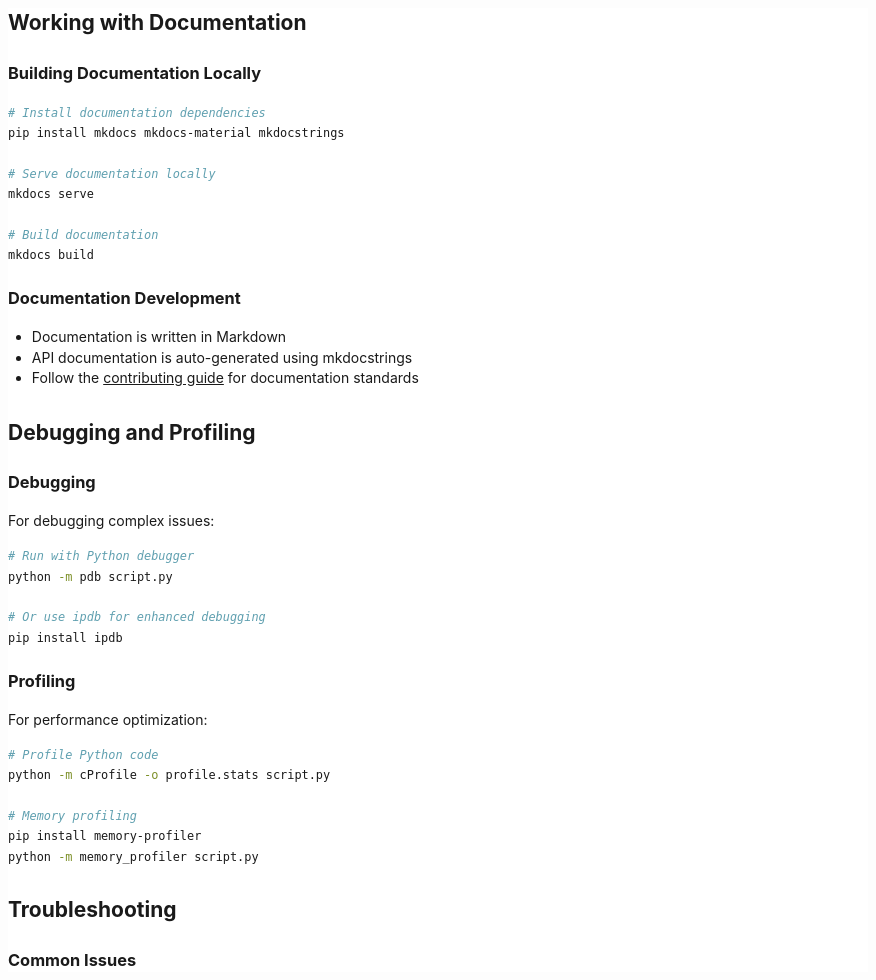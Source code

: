 ## Working with Documentation

### Building Documentation Locally

```bash
# Install documentation dependencies
pip install mkdocs mkdocs-material mkdocstrings

# Serve documentation locally
mkdocs serve

# Build documentation
mkdocs build
```

### Documentation Development

- Documentation is written in Markdown
- API documentation is auto-generated using mkdocstrings
- Follow the [contributing guide](./contributing.md) for documentation standards

## Debugging and Profiling

### Debugging

For debugging complex issues:

```bash
# Run with Python debugger
python -m pdb script.py

# Or use ipdb for enhanced debugging
pip install ipdb
```

### Profiling

For performance optimization:

```bash
# Profile Python code
python -m cProfile -o profile.stats script.py

# Memory profiling
pip install memory-profiler
python -m memory_profiler script.py
```

## Troubleshooting

### Common Issues
